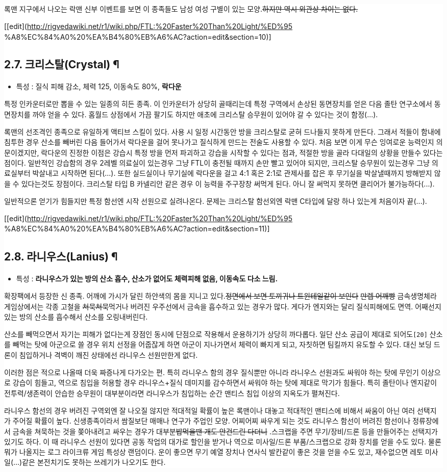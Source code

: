   

록맨 지구에서 나오는 락맨 신부 이벤트를 보면 이 종족들도 남성 여성 구별이 있는 모양.<del>하지만 역시 외관상 차이는 없다.</del>

  

[[edit](http://rigvedawiki.net/r1/wiki.php/FTL:%20Faster%20Than%20Light/%ED%95
%A8%EC%84%A0%20%EA%B4%80%EB%A6%AC?action=edit&section=10)]

## 2.7. 크리스탈(Crystal) ¶

  * 특성 : 질식 피해 감소, 체력 125, 이동속도 80%, **락다운**  

특정 인카운터로만 뽑을 수 있는 일종의 히든 종족. 이 인카운터가 상당히 골때리는데 특정 구역에서 손상된 동면장치를 얻은 다음 졸탄
연구소에서 동면장치를 까야 얻을 수 있다. 홈월드 상점에서 가끔 팔기도 하지만 애초에 크리스탈 승무원이 있어야 갈 수 있다는 것이
함정(...).

  

록맨의 선조격인 종족으로 유일하게 액티브 스킬이 있다. 사용 시 일정 시간동안 방을 크리스탈로 굳혀 드나들지 못하게 만든다. 그래서 적들이
함내에 침투한 경우 산소를 빼버린 다음 들어가서 락다운을 걸어 못나가고 질식하게 만드는 전술도 사용할 수 있다. 처음 보면 이게 무슨
잉여로운 능력인지 의문이겠지만, 락다운의 진정한 이점은 강습시 특정 방을 먼저 파괴하고 강습을 시작할 수 있다는 점과, 적절한 방을 골라
다대일의 상황을 만들수 있다는 점이다. 일반적인 강습함의 경우 2레벨 의료실이 있는경우 그냥 FTL이 충전될 때까지 손만 빨고 있어야
되지만, 크리스탈 승무원이 있는경우 그냥 의료실부터 박살내고 시작하면 된다(...). 또한 실드실이나 무기실에 락다운을 걸고 4:1 혹은
2:1로 관제사를 잡은 후 무기실을 박살낼때까지 방해받지 않을 수 있다는것도 장점이다. 크리스탈 타입 B 카넬리안 같은 경우 이 능력을
주구장창 써먹게 된다. 아니 잘 써먹지 못하면 클리어가 불가능하다(...).

  

일반적으론 얻기가 힘들지만 특정 함선엔 시작 선원으로 실려나온다. 문제는 크리스탈 함선외엔 락맨 C타입에 달랑 하나 있는게 처음이자
끝(...).

  

[[edit](http://rigvedawiki.net/r1/wiki.php/FTL:%20Faster%20Than%20Light/%ED%95
%A8%EC%84%A0%20%EA%B4%80%EB%A6%AC?action=edit&section=11)]

## 2.8. 라니우스(Lanius) ¶

  * 특성 : **라니우스가 있는 방의 산소 흡수, 산소가 없어도 체력피해 없음, 이동속도 다소 느림.**  

확장팩에서 등장한 신 종족. 어깨에 가시가 달린 하얀색의 몸을 지니고 있다.<del>정면에서 보면 토끼귀나 트윈테일같이 보인다</del>
<del>만렙 어깨빵</del> 금속생명체라 게임상에서는 각종 고철을 <del>쳐묵쳐묵</del>먹거나 버려진 우주선에서 금속을 흡수하고
있는 경우가 많다. 게다가 엔지와는 달리 질식피해에도 면역. 어째선지 있는 방의 산소를 흡수해서 산소를 오링내버린다.

  

산소를 빼먹으면서 자기는 피해가 없다는게 장점인 동시에 단점으로 작용해서 운용하기가 상당히 까다롭다. 일단 산소 공급이 제대로
되어도`[20]` 산소를 빼먹는 탓에 아군으로 쓸 경우 위치 선정을 어줍잖게 하면 아군이 지나가면서 체력이 빠지게 되고, 자칫하면 팀킬까지
유도할 수 있다. 대신 보딩 드론이 침입하거나 격벽이 깨진 상태에선 라니우스 선원만한게 없다.

  

이러한 점은 적으로 나올때 더욱 짜증나게 다가오는 편. 특히 라니우스 함의 경우 질식뿐만 아니라 라니우스 선원과도 싸워야 하는 탓에 무인기
이상으로 강습이 힘들고, 역으로 침입을 허용할 경우 라니우스+질식 데미지를 감수하면서 싸워야 하는 탓에 제대로 막기가 힘들다. 특히 졸탄이나
엔지같이 전투력/생존력이 안습한 승무원이 대부분이라면 라니우스가 침입하는 순간 맨티스 침입 이상의 지옥도가 펼쳐진다.

  

라니우스 함선의 경우 버려진 구역외엔 잘 나오질 않지만 적대적일 확률이 높은 록맨이나 대놓고 적대적인 맨티스에 비해서 싸움이 아닌 여러
선택지가 주어질 확률이 높다. 신생종족이라서 쌈질보단 매매나 연구가 주업인 모양. 어찌어찌 싸우게 되는 것도 라니우스 함선이 버려진 함선이나
정류장에서 금속을 쳐묵하는 것을 쫒아내려고 싸우는 경우가 대부분<del>밥먹을땐 개도 안건드린 다더니</del> .스크랩을 주면
무기/장비/드론 등을 만들어주는 선택지가 있기도 하다. 이 때 라니우스 선원이 있다면 공동 작업의 대가로 할인을 받거나 역으로 미사일/드론
부품/스크랩으로 강화 장치를 얻을 수도 있다. 물론 뭐가 나올지는 로그 라이크류 게임 특성상 랜덤이다. 운이 좋으면 무기 예열 장치나 연사식
발칸같이 좋은 것을 얻을 수도 있고, 재수없으면 레토 미사일(...)같은 본전치기도 못하는 쓰레기가 나오기도 한다.

